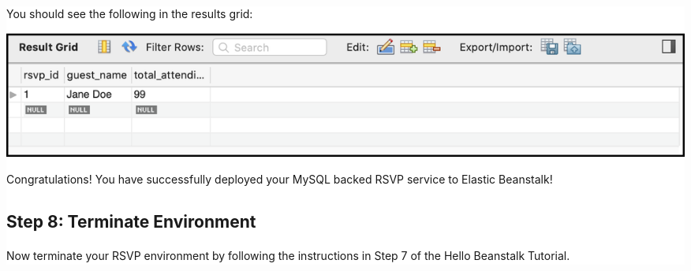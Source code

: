 You should see the following in the results grid:

![rsvp-results-grid](images/rsvp-results-grid.png)

Congratulations! You have successfully deployed your MySQL backed RSVP service to Elastic Beanstalk!

## Step 8: Terminate Environment

Now terminate your RSVP environment by following the instructions in Step 7 of the Hello Beanstalk Tutorial. 
